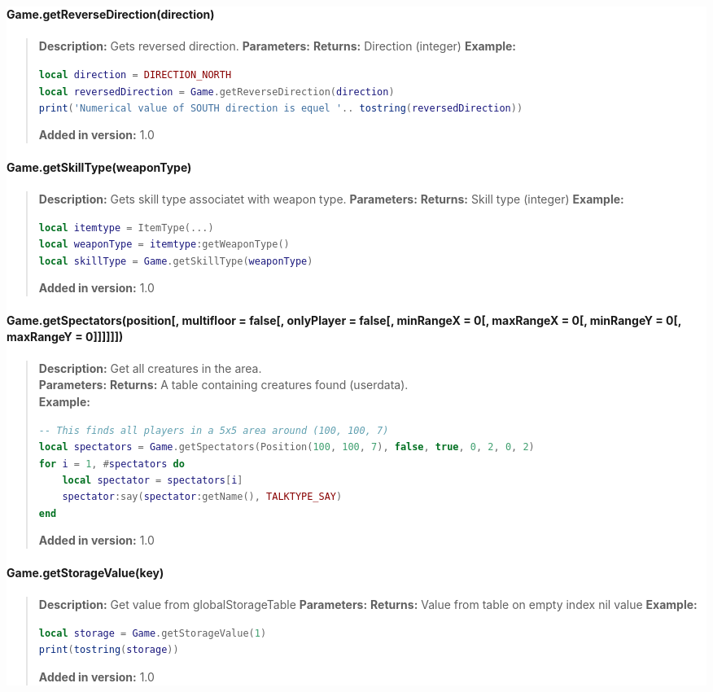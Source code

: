 #### Game.getReverseDirection\(direction\)

> **Description:** Gets reversed direction. **Parameters:** **Returns:** Direction \(integer\) **Example:**
>
> ```lua
> local direction = DIRECTION_NORTH
> local reversedDirection = Game.getReverseDirection(direction)
> print('Numerical value of SOUTH direction is equel '.. tostring(reversedDirection))
> ```
>
> **Added in version:** 1.0

#### Game.getSkillType\(weaponType\)

> **Description:** Gets skill type associatet with weapon type. **Parameters:** **Returns:** Skill type \(integer\) **Example:**
>
> ```lua
> local itemtype = ItemType(...)
> local weaponType = itemtype:getWeaponType()
> local skillType = Game.getSkillType(weaponType)
> ```
>
> **Added in version:** 1.0

#### Game.getSpectators\(position\[, multifloor = false\[, onlyPlayer = false\[, minRangeX = 0\[, maxRangeX = 0\[, minRangeY = 0\[, maxRangeY = 0\]\]\]\]\]\]\)

> **Description:** Get all creatures in the area.  
> **Parameters:** **Returns:** A table containing creatures found \(userdata\).  
> **Example:**
>
> ```lua
> -- This finds all players in a 5x5 area around (100, 100, 7)
> local spectators = Game.getSpectators(Position(100, 100, 7), false, true, 0, 2, 0, 2)
> for i = 1, #spectators do
>     local spectator = spectators[i]
>     spectator:say(spectator:getName(), TALKTYPE_SAY)
> end
> ```
>
> **Added in version:** 1.0

#### Game.getStorageValue\(key\)

> **Description:** Get value from globalStorageTable **Parameters:** **Returns:** Value from table on empty index nil value **Example:**
>
> ```lua
> local storage = Game.getStorageValue(1)
> print(tostring(storage))
> ```
>
> **Added in version:** 1.0

